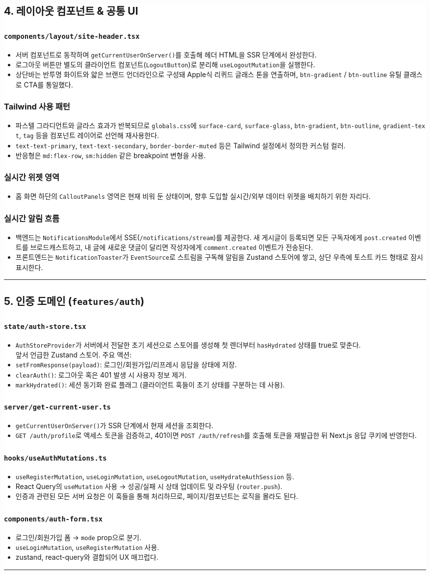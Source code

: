 
## 4. 레이아웃 컴포넌트 & 공통 UI

### `components/layout/site-header.tsx`
- 서버 컴포넌트로 동작하며 `getCurrentUserOnServer()`를 호출해 헤더 HTML을 SSR 단계에서 완성한다.  
- 로그아웃 버튼만 별도의 클라이언트 컴포넌트(`LogoutButton`)로 분리해 `useLogoutMutation`을 실행한다.  
- 상단바는 반투명 화이트와 얇은 브랜드 언더라인으로 구성돼 Apple식 리퀴드 글래스 톤을 연출하며, `btn-gradient` / `btn-outline` 유틸 클래스로 CTA를 통일했다.

### Tailwind 사용 패턴
- 파스텔 그라디언트와 글라스 효과가 반복되므로 `globals.css`에 `surface-card`, `surface-glass`, `btn-gradient`, `btn-outline`, `gradient-text`, `tag` 등을 컴포넌트 레이어로 선언해 재사용한다.  
- `text-text-primary`, `text-text-secondary`, `border-border-muted` 등은 Tailwind 설정에서 정의한 커스텀 컬러.  
- 반응형은 `md:flex-row`, `sm:hidden` 같은 breakpoint 변형을 사용.

### 실시간 위젯 영역
- 홈 화면 하단의 `CalloutPanels` 영역은 현재 비워 둔 상태이며, 향후 도입할 실시간/외부 데이터 위젯을 배치하기 위한 자리다.

### 실시간 알림 흐름
- 백엔드는 `NotificationsModule`에서 SSE(`/notifications/stream`)를 제공한다. 새 게시글이 등록되면 모든 구독자에게 `post.created` 이벤트를 브로드캐스트하고, 내 글에 새로운 댓글이 달리면 작성자에게 `comment.created` 이벤트가 전송된다.
- 프론트엔드는 `NotificationToaster`가 `EventSource`로 스트림을 구독해 알림을 Zustand 스토어에 쌓고, 상단 우측에 토스트 카드 형태로 잠시 표시한다.

---

## 5. 인증 도메인 (`features/auth`)

### `state/auth-store.tsx`
- `AuthStoreProvider`가 서버에서 전달한 초기 세션으로 스토어를 생성해 첫 렌더부터 `hasHydrated` 상태를 true로 맞춘다.  
앞서 언급한 Zustand 스토어. 주요 액션:
- `setFromResponse(payload)`: 로그인/회원가입/리프레시 응답을 상태에 저장.
- `clearAuth()`: 로그아웃 혹은 401 발생 시 사용자 정보 제거.
- `markHydrated()`: 세션 동기화 완료 플래그 (클라이언트 훅들이 초기 상태를 구분하는 데 사용).

### `server/get-current-user.ts`
- `getCurrentUserOnServer()`가 SSR 단계에서 현재 세션을 조회한다.  
- `GET /auth/profile`로 액세스 토큰을 검증하고, 401이면 `POST /auth/refresh`를 호출해 토큰을 재발급한 뒤 Next.js 응답 쿠키에 반영한다.

### `hooks/useAuthMutations.ts`
- `useRegisterMutation`, `useLoginMutation`, `useLogoutMutation`, `useHydrateAuthSession` 등.  
- React Query의 `useMutation` 사용 → 성공/실패 시 상태 업데이트 및 라우팅 (`router.push`).  
- 인증과 관련된 모든 서버 요청은 이 훅들을 통해 처리하므로, 페이지/컴포넌트는 로직을 몰라도 된다.

### `components/auth-form.tsx`
- 로그인/회원가입 폼 → `mode` prop으로 분기.  
- `useLoginMutation`, `useRegisterMutation` 사용.  
- zustand, react-query와 결합되어 UX 매끄럽다.

---
